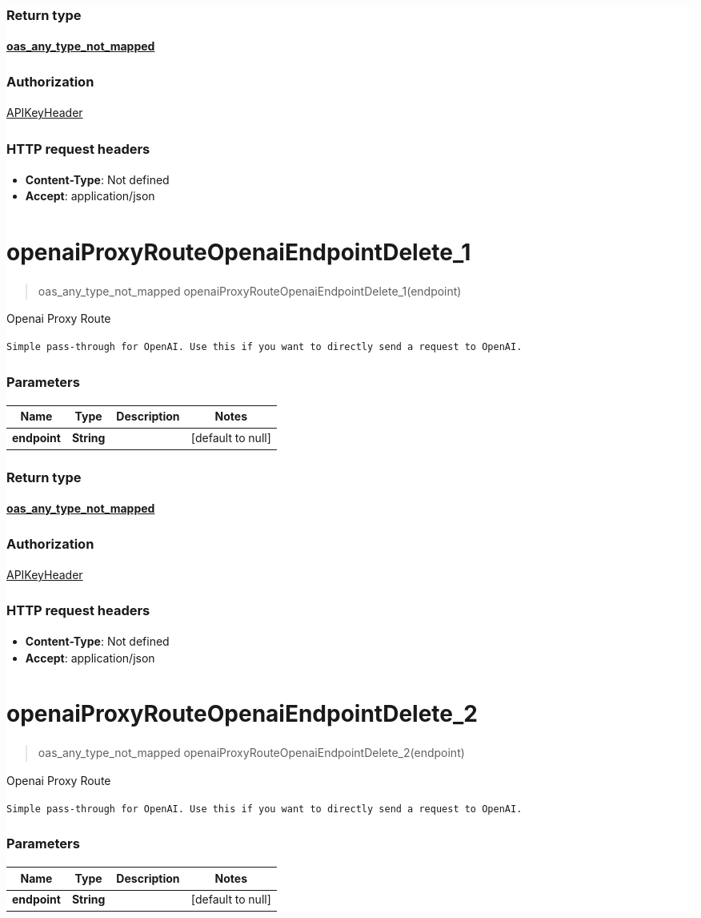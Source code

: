 ### Return type

[**oas_any_type_not_mapped**](../Models/AnyType.md)

### Authorization

[APIKeyHeader](../README.md#APIKeyHeader)

### HTTP request headers

- **Content-Type**: Not defined
- **Accept**: application/json

<a name="openaiProxyRouteOpenaiEndpointDelete_1"></a>
# **openaiProxyRouteOpenaiEndpointDelete_1**
> oas_any_type_not_mapped openaiProxyRouteOpenaiEndpointDelete_1(endpoint)

Openai Proxy Route

    Simple pass-through for OpenAI. Use this if you want to directly send a request to OpenAI.

### Parameters

|Name | Type | Description  | Notes |
|------------- | ------------- | ------------- | -------------|
| **endpoint** | **String**|  | [default to null] |

### Return type

[**oas_any_type_not_mapped**](../Models/AnyType.md)

### Authorization

[APIKeyHeader](../README.md#APIKeyHeader)

### HTTP request headers

- **Content-Type**: Not defined
- **Accept**: application/json

<a name="openaiProxyRouteOpenaiEndpointDelete_2"></a>
# **openaiProxyRouteOpenaiEndpointDelete_2**
> oas_any_type_not_mapped openaiProxyRouteOpenaiEndpointDelete_2(endpoint)

Openai Proxy Route

    Simple pass-through for OpenAI. Use this if you want to directly send a request to OpenAI.

### Parameters

|Name | Type | Description  | Notes |
|------------- | ------------- | ------------- | -------------|
| **endpoint** | **String**|  | [default to null] |
